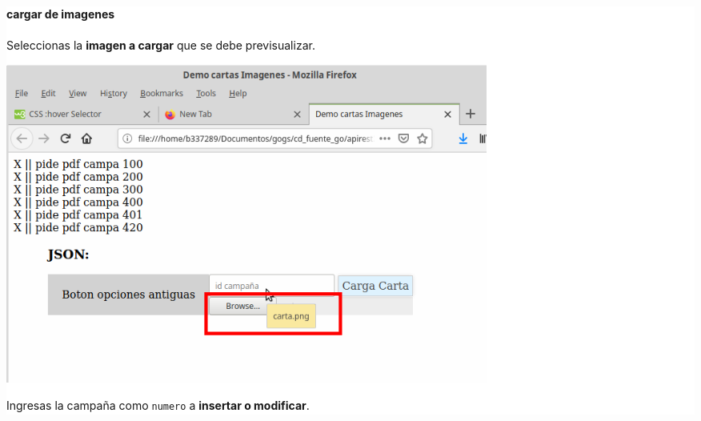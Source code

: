 #### **cargar de imagenes**

Seleccionas la **imagen a cargar** que se debe previsualizar.

   <img src="./formatos/img-instruc/inserta1.png" width="600">

Ingresas la campaña como `numero` a **insertar o modificar**. 
